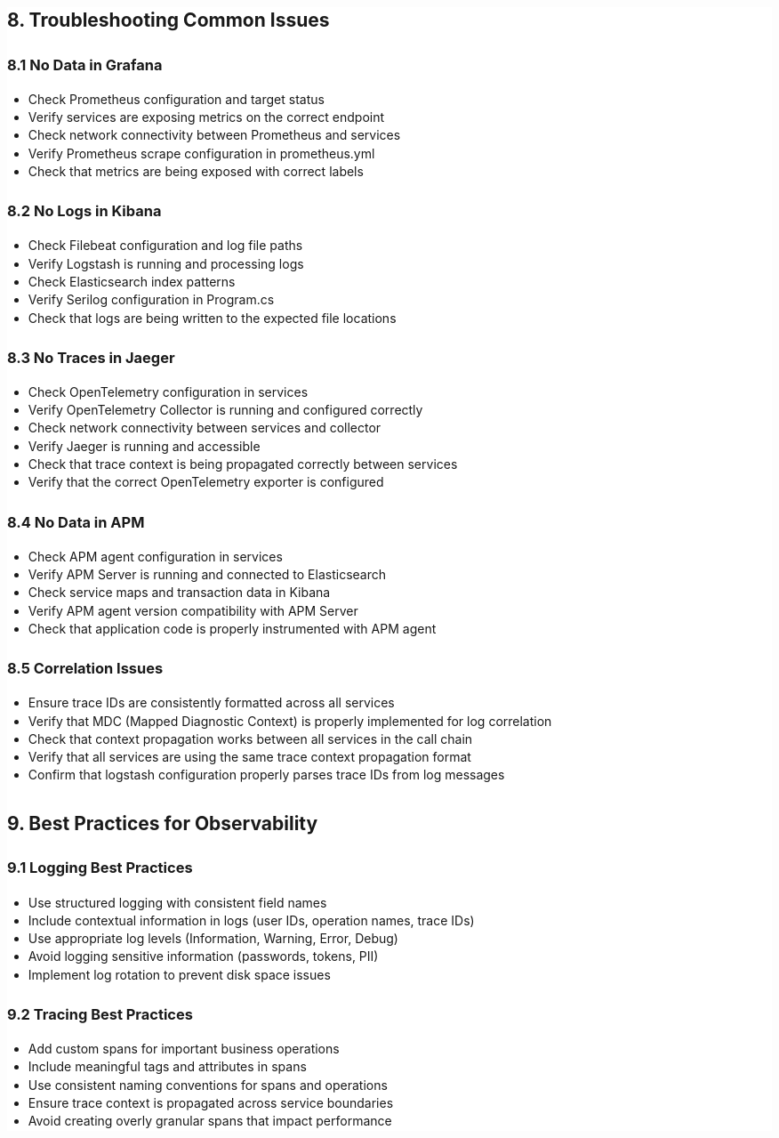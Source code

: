 ## 8. Troubleshooting Common Issues

### 8.1 No Data in Grafana
- Check Prometheus configuration and target status
- Verify services are exposing metrics on the correct endpoint
- Check network connectivity between Prometheus and services
- Verify Prometheus scrape configuration in prometheus.yml
- Check that metrics are being exposed with correct labels

### 8.2 No Logs in Kibana
- Check Filebeat configuration and log file paths
- Verify Logstash is running and processing logs
- Check Elasticsearch index patterns
- Verify Serilog configuration in Program.cs
- Check that logs are being written to the expected file locations

### 8.3 No Traces in Jaeger
- Check OpenTelemetry configuration in services
- Verify OpenTelemetry Collector is running and configured correctly
- Check network connectivity between services and collector
- Verify Jaeger is running and accessible
- Check that trace context is being propagated correctly between services
- Verify that the correct OpenTelemetry exporter is configured

### 8.4 No Data in APM
- Check APM agent configuration in services
- Verify APM Server is running and connected to Elasticsearch
- Check service maps and transaction data in Kibana
- Verify APM agent version compatibility with APM Server
- Check that application code is properly instrumented with APM agent

### 8.5 Correlation Issues
- Ensure trace IDs are consistently formatted across all services
- Verify that MDC (Mapped Diagnostic Context) is properly implemented for log correlation
- Check that context propagation works between all services in the call chain
- Verify that all services are using the same trace context propagation format
- Confirm that logstash configuration properly parses trace IDs from log messages

## 9. Best Practices for Observability

### 9.1 Logging Best Practices
- Use structured logging with consistent field names
- Include contextual information in logs (user IDs, operation names, trace IDs)
- Use appropriate log levels (Information, Warning, Error, Debug)
- Avoid logging sensitive information (passwords, tokens, PII)
- Implement log rotation to prevent disk space issues

### 9.2 Tracing Best Practices
- Add custom spans for important business operations
- Include meaningful tags and attributes in spans
- Use consistent naming conventions for spans and operations
- Ensure trace context is propagated across service boundaries
- Avoid creating overly granular spans that impact performance

